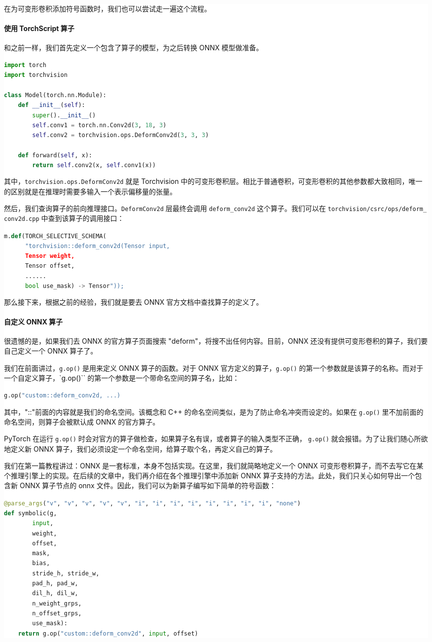 在为可变形卷积添加符号函数时，我们也可以尝试走一遍这个流程。

#### 使用 TorchScript 算子

和之前一样，我们首先定义一个包含了算子的模型，为之后转换 ONNX 模型做准备。

```python
import torch 
import torchvision 
 
class Model(torch.nn.Module): 
    def __init__(self): 
        super().__init__() 
        self.conv1 = torch.nn.Conv2d(3, 18, 3) 
        self.conv2 = torchvision.ops.DeformConv2d(3, 3, 3) 
 
    def forward(self, x): 
        return self.conv2(x, self.conv1(x))
```

其中，`torchvision.ops.DeformConv2d` 就是 Torchvision 中的可变形卷积层。相比于普通卷积，可变形卷积的其他参数都大致相同，唯一的区别就是在推理时需要多输入一个表示偏移量的张量。

然后，我们查询算子的前向推理接口。`DeformConv2d` 层最终会调用 `deform_conv2d` 这个算子。我们可以在 `torchvision/csrc/ops/deform_conv2d.cpp` 中查到该算子的调用接口：

```python
m.def(TORCH_SELECTIVE_SCHEMA( 
      "torchvision::deform_conv2d(Tensor input,  
      Tensor weight,  
      Tensor offset,  
      ...... 
      bool use_mask) -> Tensor")); 
```

那么接下来，根据之前的经验，我们就是要去 ONNX 官方文档中查找算子的定义了。

#### 自定义 ONNX 算子

很遗憾的是，如果我们去 ONNX 的官方算子页面搜索 "deform"，将搜不出任何内容。目前，ONNX 还没有提供可变形卷积的算子，我们要自己定义一个 ONNX 算子了。

我们在前面讲过，`g.op()` 是用来定义 ONNX 算子的函数。对于 ONNX 官方定义的算子，`g.op()` 的第一个参数就是该算子的名称。而对于一个自定义算子，`g.op()`` 的第一个参数是一个带命名空间的算子名，比如：

```python
g.op("custom::deform_conv2d, ...) 
```

其中，"::"前面的内容就是我们的命名空间。该概念和 C++ 的命名空间类似，是为了防止命名冲突而设定的。如果在 `g.op()` 里不加前面的命名空间，则算子会被默认成 ONNX 的官方算子。

PyTorch 在运行 `g.op()` 时会对官方的算子做检查，如果算子名有误，或者算子的输入类型不正确， `g.op()` 就会报错。为了让我们随心所欲地定义新 ONNX 算子，我们必须设定一个命名空间，给算子取个名，再定义自己的算子。

我们在第一篇教程讲过：ONNX 是一套标准，本身不包括实现。在这里，我们就简略地定义一个 ONNX 可变形卷积算子，而不去写它在某个推理引擎上的实现。在后续的文章中，我们再介绍在各个推理引擎中添加新 ONNX 算子支持的方法。此处，我们只关心如何导出一个包含新 ONNX 算子节点的 onnx 文件。因此，我们可以为新算子编写如下简单的符号函数：

```python
@parse_args("v", "v", "v", "v", "v", "i", "i", "i", "i", "i", "i", "i", "i", "none") 
def symbolic(g,  
        input, 
        weight, 
        offset, 
        mask, 
        bias, 
        stride_h, stride_w, 
        pad_h, pad_w, 
        dil_h, dil_w, 
        n_weight_grps, 
        n_offset_grps, 
        use_mask): 
    return g.op("custom::deform_conv2d", input, offset)
```
